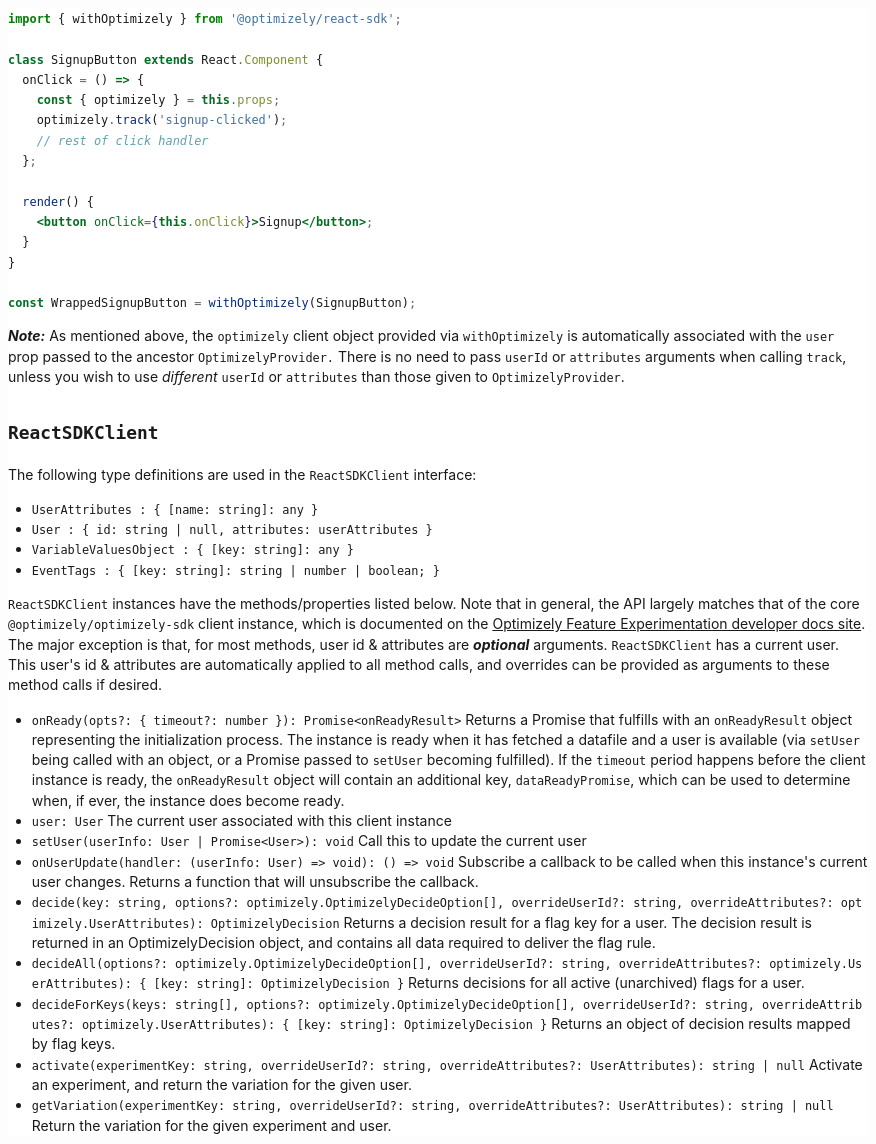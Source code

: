 ```jsx
import { withOptimizely } from '@optimizely/react-sdk';

class SignupButton extends React.Component {
  onClick = () => {
    const { optimizely } = this.props;
    optimizely.track('signup-clicked');
    // rest of click handler
  };

  render() {
    <button onClick={this.onClick}>Signup</button>;
  }
}

const WrappedSignupButton = withOptimizely(SignupButton);
```

**_Note:_** As mentioned above, the `optimizely` client object provided via `withOptimizely` is automatically associated with the `user` prop passed to the ancestor `OptimizelyProvider.` There is no need to pass `userId` or `attributes` arguments when calling `track`, unless you wish to use _different_ `userId` or `attributes` than those given to `OptimizelyProvider`.

## `ReactSDKClient`

The following type definitions are used in the `ReactSDKClient` interface:

- `UserAttributes : { [name: string]: any }`
- `User : { id: string | null, attributes: userAttributes }`
- `VariableValuesObject : { [key: string]: any }`
- `EventTags : { [key: string]: string | number | boolean; }`

`ReactSDKClient` instances have the methods/properties listed below. Note that in general, the API largely matches that of the core `@optimizely/optimizely-sdk` client instance, which is documented on the [Optimizely Feature Experimentation developer docs site](https://docs.developers.optimizely.com/experimentation/v4.0.0-full-stack/docs/welcome). The major exception is that, for most methods, user id & attributes are **_optional_** arguments. `ReactSDKClient` has a current user. This user's id & attributes are automatically applied to all method calls, and overrides can be provided as arguments to these method calls if desired.

- `onReady(opts?: { timeout?: number }): Promise<onReadyResult>` Returns a Promise that fulfills with an `onReadyResult` object representing the initialization process. The instance is ready when it has fetched a datafile and a user is available (via `setUser` being called with an object, or a Promise passed to `setUser` becoming fulfilled). If the `timeout` period happens before the client instance is ready, the `onReadyResult` object will contain an additional key, `dataReadyPromise`, which can be used to determine when, if ever, the instance does become ready.
- `user: User` The current user associated with this client instance
- `setUser(userInfo: User | Promise<User>): void` Call this to update the current user
- `onUserUpdate(handler: (userInfo: User) => void): () => void` Subscribe a callback to be called when this instance's current user changes. Returns a function that will unsubscribe the callback.
- `decide(key: string, options?: optimizely.OptimizelyDecideOption[], overrideUserId?: string, overrideAttributes?: optimizely.UserAttributes): OptimizelyDecision` Returns a decision result for a flag key for a user. The decision result is returned in an OptimizelyDecision object, and contains all data required to deliver the flag rule.
- `decideAll(options?: optimizely.OptimizelyDecideOption[], overrideUserId?: string, overrideAttributes?: optimizely.UserAttributes): { [key: string]: OptimizelyDecision }` Returns decisions for all active (unarchived) flags for a user.
- `decideForKeys(keys: string[], options?: optimizely.OptimizelyDecideOption[], overrideUserId?: string, overrideAttributes?: optimizely.UserAttributes): { [key: string]: OptimizelyDecision }` Returns an object of decision results mapped by flag keys.
- `activate(experimentKey: string, overrideUserId?: string, overrideAttributes?: UserAttributes): string | null` Activate an experiment, and return the variation for the given user.
- `getVariation(experimentKey: string, overrideUserId?: string, overrideAttributes?: UserAttributes): string | null` Return the variation for the given experiment and user.